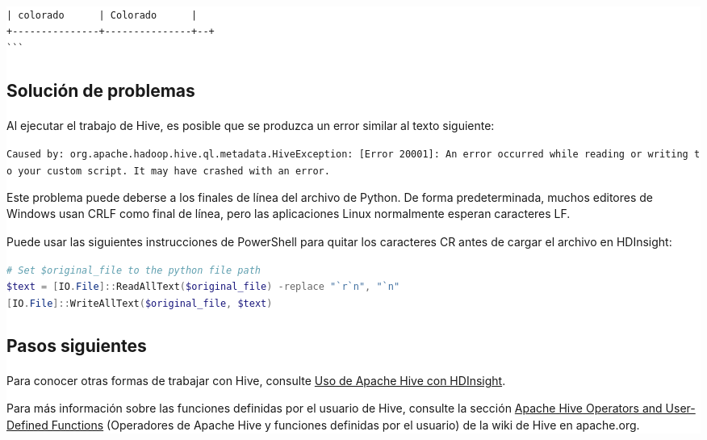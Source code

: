     | colorado      | Colorado      |
    +---------------+---------------+--+
    ```

## <a name="troubleshooting"></a>Solución de problemas

Al ejecutar el trabajo de Hive, es posible que se produzca un error similar al texto siguiente:

```output
Caused by: org.apache.hadoop.hive.ql.metadata.HiveException: [Error 20001]: An error occurred while reading or writing to your custom script. It may have crashed with an error.
```

Este problema puede deberse a los finales de línea del archivo de Python. De forma predeterminada, muchos editores de Windows usan CRLF como final de línea, pero las aplicaciones Linux normalmente esperan caracteres LF.

Puede usar las siguientes instrucciones de PowerShell para quitar los caracteres CR antes de cargar el archivo en HDInsight:

```PowerShell
# Set $original_file to the python file path
$text = [IO.File]::ReadAllText($original_file) -replace "`r`n", "`n"
[IO.File]::WriteAllText($original_file, $text)
```

## <a name="next-steps"></a>Pasos siguientes

Para conocer otras formas de trabajar con Hive, consulte [Uso de Apache Hive con HDInsight](hdinsight-use-hive.md).

Para más información sobre las funciones definidas por el usuario de Hive, consulte la sección [Apache Hive Operators and User-Defined Functions](https://cwiki.apache.org/confluence/display/Hive/LanguageManual+UDF) (Operadores de Apache Hive y funciones definidas por el usuario) de la wiki de Hive en apache.org.